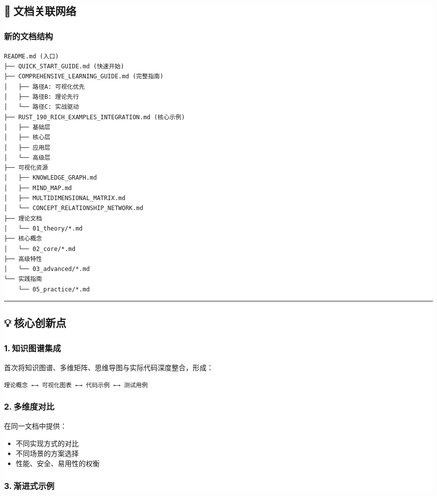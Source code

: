 ## 🔗 文档关联网络

### 新的文档结构

```text
README.md (入口)
├── QUICK_START_GUIDE.md (快速开始)
├── COMPREHENSIVE_LEARNING_GUIDE.md (完整指南)
│   ├── 路径A: 可视化优先
│   ├── 路径B: 理论先行  
│   └── 路径C: 实战驱动
├── RUST_190_RICH_EXAMPLES_INTEGRATION.md (核心示例)
│   ├── 基础层
│   ├── 核心层
│   ├── 应用层
│   └── 高级层
├── 可视化资源
│   ├── KNOWLEDGE_GRAPH.md
│   ├── MIND_MAP.md
│   ├── MULTIDIMENSIONAL_MATRIX.md
│   └── CONCEPT_RELATIONSHIP_NETWORK.md
├── 理论文档
│   └── 01_theory/*.md
├── 核心概念
│   └── 02_core/*.md
├── 高级特性
│   └── 03_advanced/*.md
└── 实践指南
    └── 05_practice/*.md
```

---

## 💡 核心创新点

### 1. 知识图谱集成

首次将知识图谱、多维矩阵、思维导图与实际代码深度整合，形成：

```text
理论概念 ←→ 可视化图表 ←→ 代码示例 ←→ 测试用例
```

### 2. 多维度对比

在同一文档中提供：

- 不同实现方式的对比
- 不同场景的方案选择
- 性能、安全、易用性的权衡

### 3. 渐进式示例
